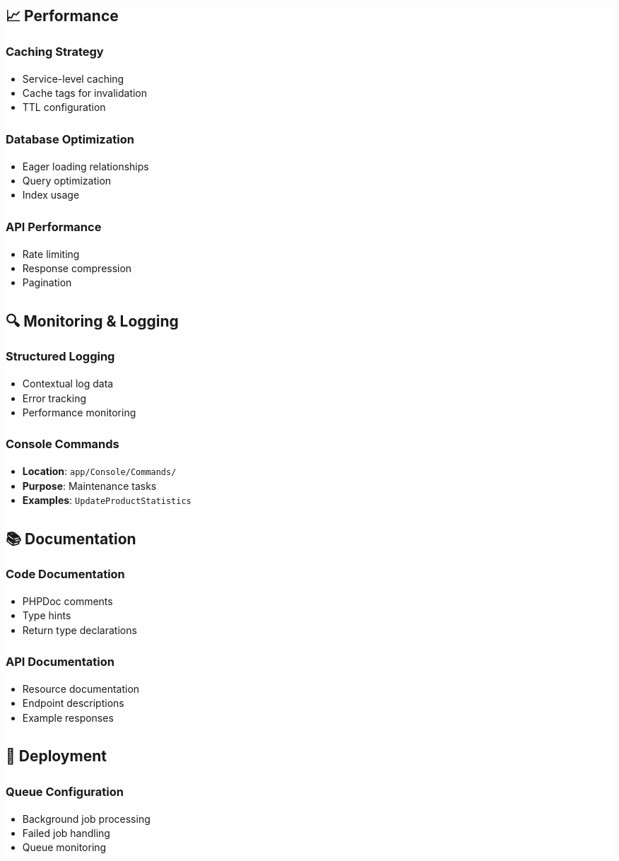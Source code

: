 ## 📈 Performance

### Caching Strategy
- Service-level caching
- Cache tags for invalidation
- TTL configuration

### Database Optimization
- Eager loading relationships
- Query optimization
- Index usage

### API Performance
- Rate limiting
- Response compression
- Pagination

## 🔍 Monitoring & Logging

### Structured Logging
- Contextual log data
- Error tracking
- Performance monitoring

### Console Commands
- **Location**: `app/Console/Commands/`
- **Purpose**: Maintenance tasks
- **Examples**: `UpdateProductStatistics`

## 📚 Documentation

### Code Documentation
- PHPDoc comments
- Type hints
- Return type declarations

### API Documentation
- Resource documentation
- Endpoint descriptions
- Example responses

## 🚀 Deployment

### Queue Configuration
- Background job processing
- Failed job handling
- Queue monitoring
